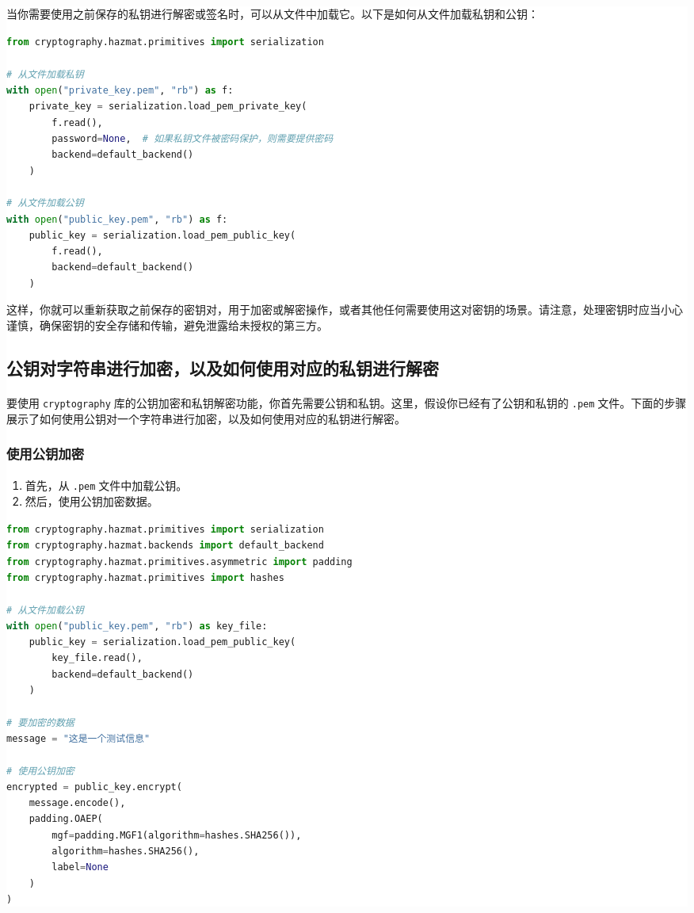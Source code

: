当你需要使用之前保存的私钥进行解密或签名时，可以从文件中加载它。以下是如何从文件加载私钥和公钥：

```python
from cryptography.hazmat.primitives import serialization

# 从文件加载私钥
with open("private_key.pem", "rb") as f:
    private_key = serialization.load_pem_private_key(
        f.read(),
        password=None,  # 如果私钥文件被密码保护，则需要提供密码
        backend=default_backend()
    )

# 从文件加载公钥
with open("public_key.pem", "rb") as f:
    public_key = serialization.load_pem_public_key(
        f.read(),
        backend=default_backend()
    )
```

这样，你就可以重新获取之前保存的密钥对，用于加密或解密操作，或者其他任何需要使用这对密钥的场景。请注意，处理密钥时应当小心谨慎，确保密钥的安全存储和传输，避免泄露给未授权的第三方。

## 公钥对字符串进行加密，以及如何使用对应的私钥进行解密

要使用 `cryptography` 库的公钥加密和私钥解密功能，你首先需要公钥和私钥。这里，假设你已经有了公钥和私钥的 `.pem` 文件。下面的步骤展示了如何使用公钥对一个字符串进行加密，以及如何使用对应的私钥进行解密。

### 使用公钥加密

1. 首先，从 `.pem` 文件中加载公钥。
2. 然后，使用公钥加密数据。

```python
from cryptography.hazmat.primitives import serialization
from cryptography.hazmat.backends import default_backend
from cryptography.hazmat.primitives.asymmetric import padding
from cryptography.hazmat.primitives import hashes

# 从文件加载公钥
with open("public_key.pem", "rb") as key_file:
    public_key = serialization.load_pem_public_key(
        key_file.read(),
        backend=default_backend()
    )

# 要加密的数据
message = "这是一个测试信息"

# 使用公钥加密
encrypted = public_key.encrypt(
    message.encode(),
    padding.OAEP(
        mgf=padding.MGF1(algorithm=hashes.SHA256()),
        algorithm=hashes.SHA256(),
        label=None
    )
)
```
